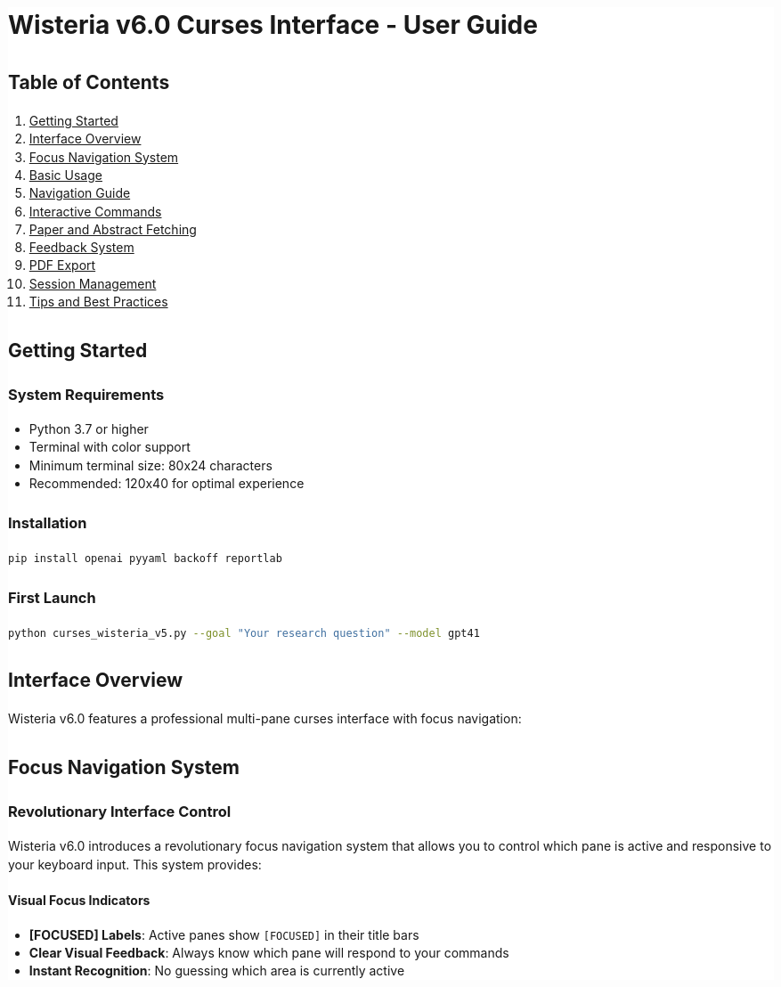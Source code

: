 # Wisteria v6.0 Curses Interface - User Guide

## Table of Contents
1. [Getting Started](#getting-started)
2. [Interface Overview](#interface-overview)
3. [Focus Navigation System](#focus-navigation-system)
4. [Basic Usage](#basic-usage)
5. [Navigation Guide](#navigation-guide)
6. [Interactive Commands](#interactive-commands)
7. [Paper and Abstract Fetching](#paper-and-abstract-fetching)
8. [Feedback System](#feedback-system)
9. [PDF Export](#pdf-export)
10. [Session Management](#session-management)
11. [Tips and Best Practices](#tips-and-best-practices)

## Getting Started

### System Requirements
- Python 3.7 or higher
- Terminal with color support
- Minimum terminal size: 80x24 characters
- Recommended: 120x40 for optimal experience

### Installation
```bash
pip install openai pyyaml backoff reportlab
```

### First Launch
```bash
python curses_wisteria_v5.py --goal "Your research question" --model gpt41
```

## Interface Overview

Wisteria v6.0 features a professional multi-pane curses interface with focus navigation:

## Focus Navigation System

### Revolutionary Interface Control

Wisteria v6.0 introduces a revolutionary focus navigation system that allows you to control which pane is active and responsive to your keyboard input. This system provides:

#### Visual Focus Indicators
- **[FOCUSED] Labels**: Active panes show `[FOCUSED]` in their title bars
- **Clear Visual Feedback**: Always know which pane will respond to your commands
- **Instant Recognition**: No guessing which area is currently active
